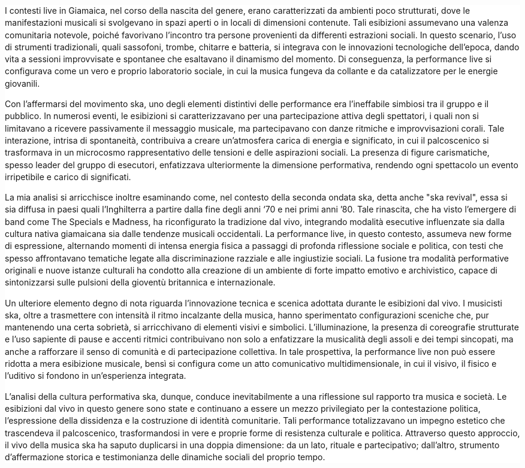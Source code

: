 I contesti live in Giamaica, nel corso della nascita del genere, erano caratterizzati da ambienti
poco strutturati, dove le manifestazioni musicali si svolgevano in spazi aperti o in locali di
dimensioni contenute. Tali esibizioni assumevano una valenza comunitaria notevole, poiché favorivano
l’incontro tra persone provenienti da differenti estrazioni sociali. In questo scenario, l’uso di
strumenti tradizionali, quali sassofoni, trombe, chitarre e batteria, si integrava con le
innovazioni tecnologiche dell’epoca, dando vita a sessioni improvvisate e spontanee che esaltavano
il dinamismo del momento. Di conseguenza, la performance live si configurava come un vero e proprio
laboratorio sociale, in cui la musica fungeva da collante e da catalizzatore per le energie
giovanili.

Con l’affermarsi del movimento ska, uno degli elementi distintivi delle performance era l’ineffabile
simbiosi tra il gruppo e il pubblico. In numerosi eventi, le esibizioni si caratterizzavano per una
partecipazione attiva degli spettatori, i quali non si limitavano a ricevere passivamente il
messaggio musicale, ma partecipavano con danze ritmiche e improvvisazioni corali. Tale interazione,
intrisa di spontaneità, contribuiva a creare un’atmosfera carica di energia e significato, in cui il
palcoscenico si trasformava in un microcosmo rappresentativo delle tensioni e delle aspirazioni
sociali. La presenza di figure carismatiche, spesso leader del gruppo di esecutori, enfatizzava
ulteriormente la dimensione performativa, rendendo ogni spettacolo un evento irripetibile e carico
di significati.

La mia analisi si arricchisce inoltre esaminando come, nel contesto della seconda ondata ska, detta
anche "ska revival", essa si sia diffusa in paesi quali l’Inghilterra a partire dalla fine degli
anni ‘70 e nei primi anni ’80. Tale rinascita, che ha visto l’emergere di band come The Specials e
Madness, ha riconfigurato la tradizione dal vivo, integrando modalità esecutive influenzate sia
dalla cultura nativa giamaicana sia dalle tendenze musicali occidentali. La performance live, in
questo contesto, assumeva new forme di espressione, alternando momenti di intensa energia fisica a
passaggi di profonda riflessione sociale e politica, con testi che spesso affrontavano tematiche
legate alla discriminazione razziale e alle ingiustizie sociali. La fusione tra modalità
performative originali e nuove istanze culturali ha condotto alla creazione di un ambiente di forte
impatto emotivo e archivistico, capace di sintonizzarsi sulle pulsioni della gioventù britannica e
internazionale.

Un ulteriore elemento degno di nota riguarda l’innovazione tecnica e scenica adottata durante le
esibizioni dal vivo. I musicisti ska, oltre a trasmettere con intensità il ritmo incalzante della
musica, hanno sperimentato configurazioni sceniche che, pur mantenendo una certa sobrietà, si
arricchivano di elementi visivi e simbolici. L’illuminazione, la presenza di coreografie strutturate
e l’uso sapiente di pause e accenti ritmici contribuivano non solo a enfatizzare la musicalità degli
assoli e dei tempi sincopati, ma anche a rafforzare il senso di comunità e di partecipazione
collettiva. In tale prospettiva, la performance live non può essere ridotta a mera esibizione
musicale, bensì si configura come un atto comunicativo multidimensionale, in cui il visivo, il
fisico e l’uditivo si fondono in un’esperienza integrata.

L’analisi della cultura performativa ska, dunque, conduce inevitabilmente a una riflessione sul
rapporto tra musica e società. Le esibizioni dal vivo in questo genere sono state e continuano a
essere un mezzo privilegiato per la contestazione politica, l’espressione della dissidenza e la
costruzione di identità comunitarie. Tali performance totalizzavano un impegno estetico che
trascendeva il palcoscenico, trasformandosi in vere e proprie forme di resistenza culturale e
politica. Attraverso questo approccio, il vivo della musica ska ha saputo duplicarsi in una doppia
dimensione: da un lato, rituale e partecipativo; dall’altro, strumento d’affermazione storica e
testimonianza delle dinamiche sociali del proprio tempo.
